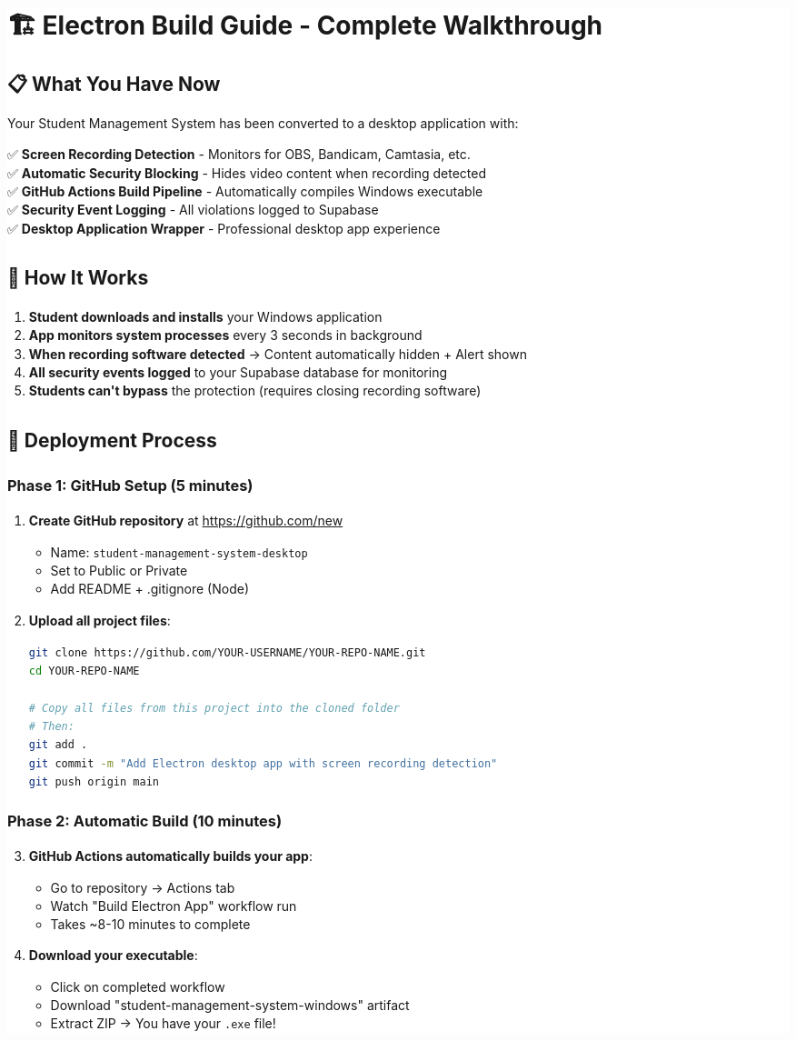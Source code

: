 # 🏗️ Electron Build Guide - Complete Walkthrough

## 📋 What You Have Now

Your Student Management System has been converted to a desktop application with:

✅ **Screen Recording Detection** - Monitors for OBS, Bandicam, Camtasia, etc.  
✅ **Automatic Security Blocking** - Hides video content when recording detected  
✅ **GitHub Actions Build Pipeline** - Automatically compiles Windows executable  
✅ **Security Event Logging** - All violations logged to Supabase  
✅ **Desktop Application Wrapper** - Professional desktop app experience  

## 🎯 How It Works

1. **Student downloads and installs** your Windows application
2. **App monitors system processes** every 3 seconds in background
3. **When recording software detected** → Content automatically hidden + Alert shown
4. **All security events logged** to your Supabase database for monitoring
5. **Students can't bypass** the protection (requires closing recording software)

## 🚀 Deployment Process

### Phase 1: GitHub Setup (5 minutes)

1. **Create GitHub repository** at https://github.com/new
   - Name: `student-management-system-desktop`
   - Set to Public or Private
   - Add README + .gitignore (Node)

2. **Upload all project files**:
   ```bash
   git clone https://github.com/YOUR-USERNAME/YOUR-REPO-NAME.git
   cd YOUR-REPO-NAME
   
   # Copy all files from this project into the cloned folder
   # Then:
   git add .
   git commit -m "Add Electron desktop app with screen recording detection"
   git push origin main
   ```

### Phase 2: Automatic Build (10 minutes)

3. **GitHub Actions automatically builds your app**:
   - Go to repository → Actions tab
   - Watch "Build Electron App" workflow run
   - Takes ~8-10 minutes to complete

4. **Download your executable**:
   - Click on completed workflow
   - Download "student-management-system-windows" artifact
   - Extract ZIP → You have your `.exe` file!
